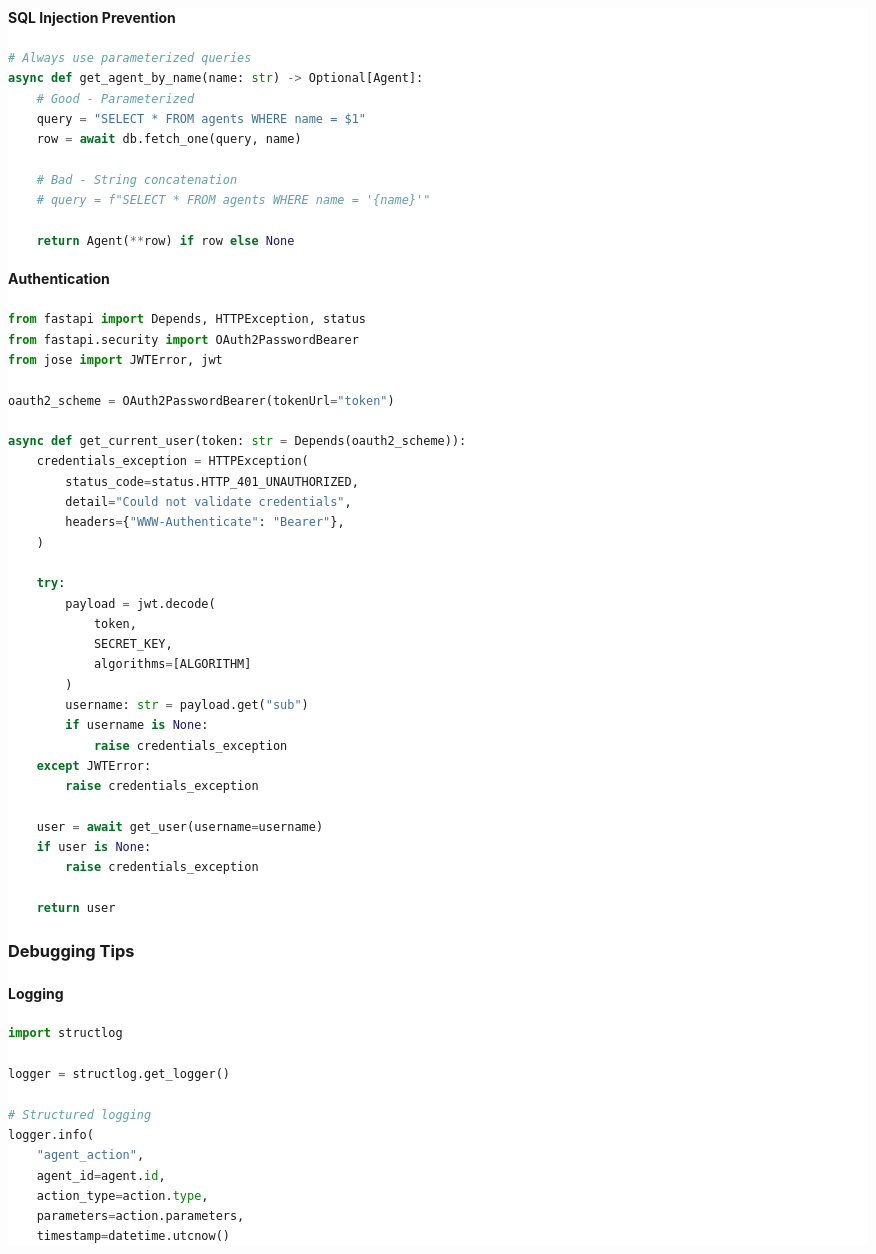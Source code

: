
#### SQL Injection Prevention
```python
# Always use parameterized queries
async def get_agent_by_name(name: str) -> Optional[Agent]:
    # Good - Parameterized
    query = "SELECT * FROM agents WHERE name = $1"
    row = await db.fetch_one(query, name)

    # Bad - String concatenation
    # query = f"SELECT * FROM agents WHERE name = '{name}'"

    return Agent(**row) if row else None
```

#### Authentication
```python
from fastapi import Depends, HTTPException, status
from fastapi.security import OAuth2PasswordBearer
from jose import JWTError, jwt

oauth2_scheme = OAuth2PasswordBearer(tokenUrl="token")

async def get_current_user(token: str = Depends(oauth2_scheme)):
    credentials_exception = HTTPException(
        status_code=status.HTTP_401_UNAUTHORIZED,
        detail="Could not validate credentials",
        headers={"WWW-Authenticate": "Bearer"},
    )

    try:
        payload = jwt.decode(
            token,
            SECRET_KEY,
            algorithms=[ALGORITHM]
        )
        username: str = payload.get("sub")
        if username is None:
            raise credentials_exception
    except JWTError:
        raise credentials_exception

    user = await get_user(username=username)
    if user is None:
        raise credentials_exception

    return user
```

### Debugging Tips

#### Logging
```python
import structlog

logger = structlog.get_logger()

# Structured logging
logger.info(
    "agent_action",
    agent_id=agent.id,
    action_type=action.type,
    parameters=action.parameters,
    timestamp=datetime.utcnow()
```